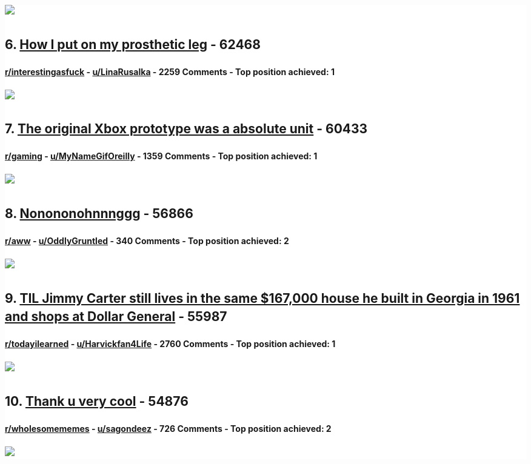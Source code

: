 <a href="https://i.redd.it/kk7kprajuvt21.jpg"><img src="https://b.thumbs.redditmedia.com/wYo223HRPJlSKNc8sxvKmPkzd8uNSm4-1Rnlhuidu5Q.jpg"></img></a>

## 6. [How I put on my prosthetic leg](http://reddit.com/r/interestingasfuck/comments/bg991h/how_i_put_on_my_prosthetic_leg/) - 62468
#### [r/interestingasfuck](http://reddit.com/r/interestingasfuck) - [u/LinaRusalka](http://reddit.com/u/LinaRusalka) - 2259 Comments - Top position achieved: 1

<a href="https://gfycat.com/powerlessshamefulargusfish"><img src="https://b.thumbs.redditmedia.com/aLQa1iFGVi2adg56-dIEVCbJmFL0QlMPHAlQ-g0qBLk.jpg"></img></a>

## 7. [The original Xbox prototype was a absolute unit](http://reddit.com/r/gaming/comments/bg2tpl/the_original_xbox_prototype_was_a_absolute_unit/) - 60433
#### [r/gaming](http://reddit.com/r/gaming) - [u/MyNameGifOreilly](http://reddit.com/u/MyNameGifOreilly) - 1359 Comments - Top position achieved: 1

<a href="https://i.redd.it/2pdvxzc1utt21.jpg"><img src="https://b.thumbs.redditmedia.com/z1W4Lmo5N_1HwAAm5b360yvcTpppj_QWFs5ZSGKFWuQ.jpg"></img></a>

## 8. [Nonononohnnnggg](http://reddit.com/r/aww/comments/bfzzgg/nonononohnnnggg/) - 56866
#### [r/aww](http://reddit.com/r/aww) - [u/OddlyGruntled](http://reddit.com/u/OddlyGruntled) - 340 Comments - Top position achieved: 2

<a href="https://i.imgur.com/UtjDOsV.gifv"><img src="https://a.thumbs.redditmedia.com/qanBsiwcQlLBFuTIP6ySUmM66rh7t0BFqSU_KQwSDR4.jpg"></img></a>

## 9. [TIL Jimmy Carter still lives in the same $167,000 house he built in Georgia in 1961 and shops at Dollar General](http://reddit.com/r/todayilearned/comments/bg2c86/til_jimmy_carter_still_lives_in_the_same_167000/) - 55987
#### [r/todayilearned](http://reddit.com/r/todayilearned) - [u/Harvickfan4Life](http://reddit.com/u/Harvickfan4Life) - 2760 Comments - Top position achieved: 1

<a href="https://www.cnbc.com/amp/2018/08/22/jimmy-carter-lives-in-an-inexpensive-house.html?__source=instagram%7Cmain"><img src="https://b.thumbs.redditmedia.com/dFob3XVWZ4kcBzuDRxD1fcHFue8eoKNXHTPvamkp1mI.jpg"></img></a>

## 10. [Thank u very cool](http://reddit.com/r/wholesomememes/comments/bg2zjm/thank_u_very_cool/) - 54876
#### [r/wholesomememes](http://reddit.com/r/wholesomememes) - [u/sagondeez](http://reddit.com/u/sagondeez) - 726 Comments - Top position achieved: 2

<a href="https://i.redd.it/7f2yytgtwtt21.jpg"><img src="https://a.thumbs.redditmedia.com/kVh8MZTZpBPg09S8WCDOW78jlmGt2IvEKq227N22Wk4.jpg"></img></a>
